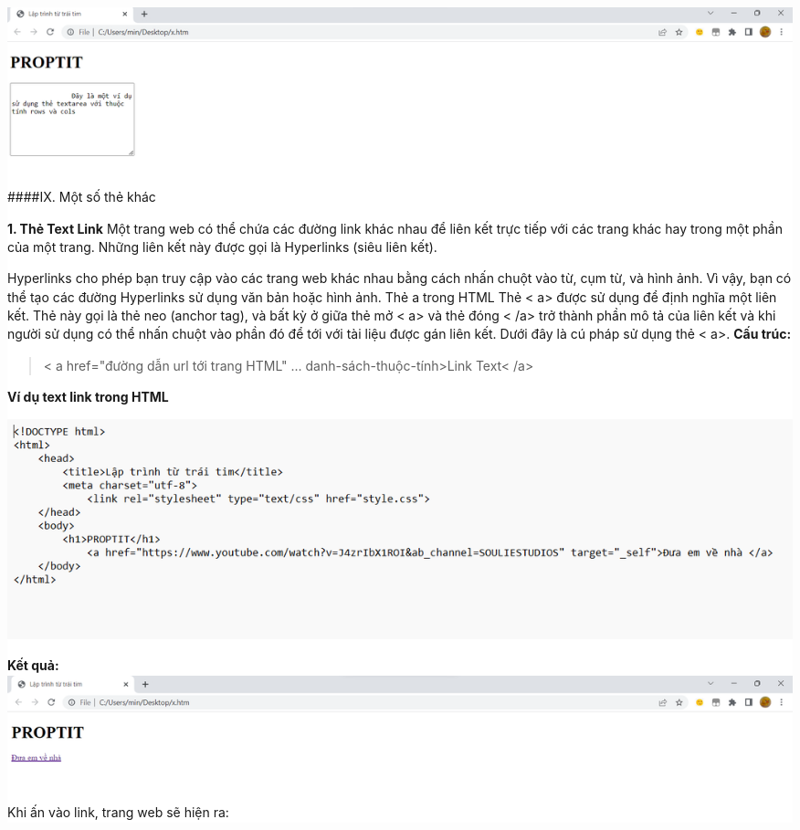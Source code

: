 ![title](Buoi1-Anh33.png)
####IX. Một số thẻ khác

**1. Thẻ Text Link** 
    Một trang web có thể chứa các đường link khác nhau để liên kết trực tiếp với các trang khác hay trong một phần của một trang. Những liên kết này được gọi là Hyperlinks (siêu liên kết).

Hyperlinks cho phép bạn truy cập vào các trang web khác nhau bằng cách nhấn chuột vào từ, cụm từ, và hình ảnh. Vì vậy, bạn có thể tạo các đường Hyperlinks sử dụng văn bản hoặc hình ảnh.
Thẻ a trong HTML
Thẻ < a> được sử dụng để định nghĩa một liên kết. Thẻ này gọi là thẻ neo (anchor tag), và bất kỳ ở giữa thẻ mở < a> và thẻ đóng < /a> trở thành phần mô tả của liên kết và khi người sử dụng có thể nhấn chuột vào phần đó để tới với tài liệu được gán liên kết. Dưới đây là cú pháp sử dụng thẻ < a>.
**Cấu trúc:**
> < a href="đường dẫn url tới trang HTML" ... danh-sách-thuộc-tính>Link Text< /a>

**Ví dụ text link trong HTML**

![title](Buoi1-Anh48.png)

**Kết quả:**
![title](Buoi1-Anh49.png)
Khi ấn vào link, trang web sẽ hiện ra:
